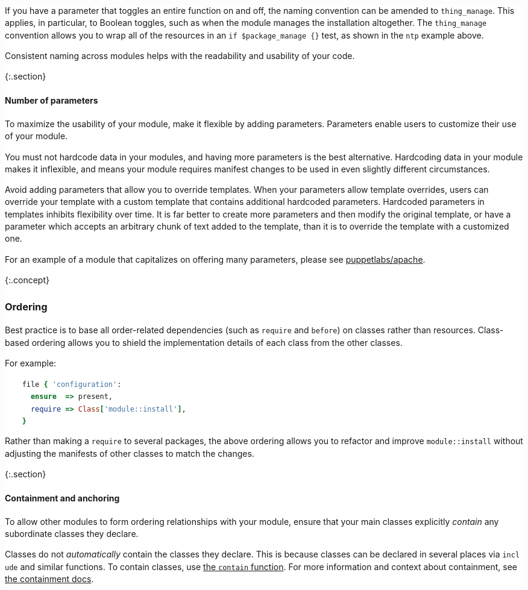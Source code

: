 If you have a parameter that toggles an entire function on and off, the naming convention can be amended to `thing_manage`. This applies, in particular, to Boolean toggles, such as when the module manages the installation altogether. The `thing_manage` convention allows you to wrap all of the resources in an `if $package_manage {}` test, as shown in the `ntp` example above.

Consistent naming across modules helps with the readability and usability of your code.

{:.section}
#### Number of parameters

To maximize the usability of your module, make it flexible by adding parameters. Parameters enable users to customize their use of your module.

You must not hardcode data in your modules, and having more parameters is the best alternative. Hardcoding data in your module makes it inflexible, and means your module requires manifest changes to be used in even slightly different circumstances.

Avoid adding parameters that allow you to override templates. When your parameters allow  template overrides, users can override your template with a custom template that contains additional hardcoded parameters. Hardcoded parameters in templates inhibits flexibility over time. It is far better to create more parameters and then modify the original template, or have a parameter which accepts an arbitrary chunk of text added to the template, than it is to override the template with a customized one.

For an example of a module that capitalizes on offering many parameters, please see [puppetlabs/apache](http://forge.puppet.com/puppetlabs/apache).

{:.concept}
### Ordering

Best practice is to base all order-related dependencies (such as `require` and `before`) on classes rather than resources. Class-based ordering allows you to shield the implementation details of each class from the other classes.

For example:

``` ruby
    file { 'configuration':
      ensure  => present,
      require => Class['module::install'],
    }
```

Rather than making a `require` to several packages, the above ordering allows you to refactor and improve `module::install` without adjusting the manifests of other classes to match the changes.

{:.section}
#### Containment and anchoring

To allow other modules to form ordering relationships with your module, ensure that your main classes explicitly _contain_ any subordinate classes they declare.

Classes do not _automatically_ contain the classes they declare. This is because classes can be declared in several places via `include` and similar functions. To contain classes, use [the `contain` function](./function.html#contain). For more information and context about containment, see [the containment docs](./lang_containment.html).


[structure]: ./images/bgtmclassstructure.png
[anchor]: ./lang_containment.html#anchor-pattern-containment-for-compatibility-with-puppet--340
[pdk]: {{pdk}}/pdk.html